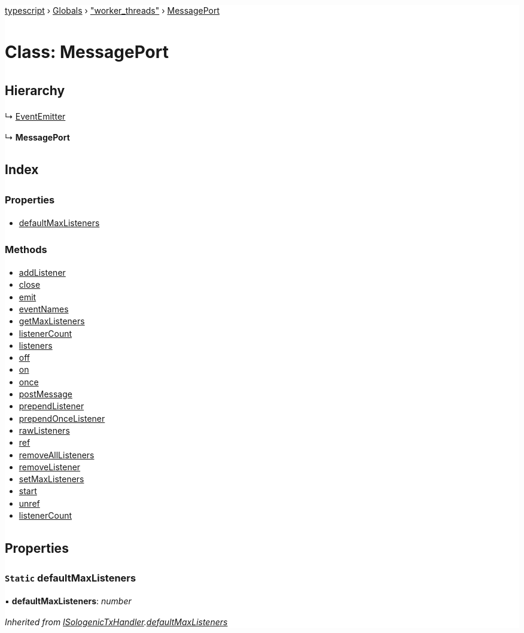 [typescript](../README.md) › [Globals](../globals.md) › ["worker_threads"](../modules/_worker_threads_.md) › [MessagePort](_worker_threads_.messageport.md)

# Class: MessagePort

## Hierarchy

  ↳ [EventEmitter](_events_.internal.eventemitter.md)

  ↳ **MessagePort**

## Index

### Properties

* [defaultMaxListeners](_worker_threads_.messageport.md#static-defaultmaxlisteners)

### Methods

* [addListener](_worker_threads_.messageport.md#addlistener)
* [close](_worker_threads_.messageport.md#close)
* [emit](_worker_threads_.messageport.md#emit)
* [eventNames](_worker_threads_.messageport.md#eventnames)
* [getMaxListeners](_worker_threads_.messageport.md#getmaxlisteners)
* [listenerCount](_worker_threads_.messageport.md#listenercount)
* [listeners](_worker_threads_.messageport.md#listeners)
* [off](_worker_threads_.messageport.md#off)
* [on](_worker_threads_.messageport.md#on)
* [once](_worker_threads_.messageport.md#once)
* [postMessage](_worker_threads_.messageport.md#postmessage)
* [prependListener](_worker_threads_.messageport.md#prependlistener)
* [prependOnceListener](_worker_threads_.messageport.md#prependoncelistener)
* [rawListeners](_worker_threads_.messageport.md#rawlisteners)
* [ref](_worker_threads_.messageport.md#ref)
* [removeAllListeners](_worker_threads_.messageport.md#removealllisteners)
* [removeListener](_worker_threads_.messageport.md#removelistener)
* [setMaxListeners](_worker_threads_.messageport.md#setmaxlisteners)
* [start](_worker_threads_.messageport.md#start)
* [unref](_worker_threads_.messageport.md#unref)
* [listenerCount](_worker_threads_.messageport.md#static-listenercount)

## Properties

### `Static` defaultMaxListeners

▪ **defaultMaxListeners**: *number*

*Inherited from [ISologenicTxHandler](../interfaces/isologenictxhandler.md).[defaultMaxListeners](../interfaces/isologenictxhandler.md#static-defaultmaxlisteners)*
